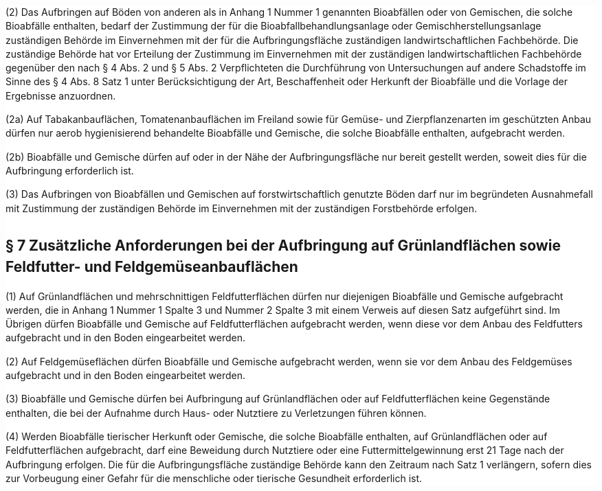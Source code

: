 (2) Das Aufbringen auf Böden von anderen als in Anhang 1 Nummer 1
genannten Bioabfällen oder von Gemischen, die solche Bioabfälle
enthalten, bedarf der Zustimmung der für die
Bioabfallbehandlungsanlage oder Gemischherstellungsanlage zuständigen
Behörde im Einvernehmen mit der für die Aufbringungsfläche zuständigen
landwirtschaftlichen Fachbehörde. Die zuständige Behörde hat vor
Erteilung der Zustimmung im Einvernehmen mit der zuständigen
landwirtschaftlichen Fachbehörde gegenüber den nach § 4 Abs. 2 und § 5
Abs. 2 Verpflichteten die Durchführung von Untersuchungen auf andere
Schadstoffe im Sinne des § 4 Abs. 8 Satz 1 unter Berücksichtigung der
Art, Beschaffenheit oder Herkunft der Bioabfälle und die Vorlage der
Ergebnisse anzuordnen.

(2a) Auf Tabakanbauflächen, Tomatenanbauflächen im Freiland sowie für
Gemüse- und Zierpflanzenarten im geschützten Anbau dürfen nur aerob
hygienisierend behandelte Bioabfälle und Gemische, die solche
Bioabfälle enthalten, aufgebracht werden.

(2b) Bioabfälle und Gemische dürfen auf oder in der Nähe der
Aufbringungsfläche nur bereit gestellt werden, soweit dies für die
Aufbringung erforderlich ist.

(3) Das Aufbringen von Bioabfällen und Gemischen auf
forstwirtschaftlich genutzte Böden darf nur im begründeten
Ausnahmefall mit Zustimmung der zuständigen Behörde im Einvernehmen
mit der zuständigen Forstbehörde erfolgen.


## § 7 Zusätzliche Anforderungen bei der Aufbringung auf Grünlandflächen sowie Feldfutter- und Feldgemüseanbauflächen

(1) Auf Grünlandflächen und mehrschnittigen Feldfutterflächen dürfen
nur diejenigen Bioabfälle und Gemische aufgebracht werden, die in
Anhang 1 Nummer 1 Spalte 3 und Nummer 2 Spalte 3 mit einem Verweis auf
diesen Satz aufgeführt sind. Im Übrigen dürfen Bioabfälle und Gemische
auf Feldfutterflächen aufgebracht werden, wenn diese vor dem Anbau des
Feldfutters aufgebracht und in den Boden eingearbeitet werden.

(2) Auf Feldgemüseflächen dürfen Bioabfälle und Gemische aufgebracht
werden, wenn sie vor dem Anbau des Feldgemüses aufgebracht und in den
Boden eingearbeitet werden.

(3) Bioabfälle und Gemische dürfen bei Aufbringung auf Grünlandflächen
oder auf Feldfutterflächen keine Gegenstände enthalten, die bei der
Aufnahme durch Haus- oder Nutztiere zu Verletzungen führen können.

(4) Werden Bioabfälle tierischer Herkunft oder Gemische, die solche
Bioabfälle enthalten, auf Grünlandflächen oder auf Feldfutterflächen
aufgebracht, darf eine Beweidung durch Nutztiere oder eine
Futtermittelgewinnung erst 21 Tage nach der Aufbringung erfolgen. Die
für die Aufbringungsfläche zuständige Behörde kann den Zeitraum nach
Satz 1 verlängern, sofern dies zur Vorbeugung einer Gefahr für die
menschliche oder tierische Gesundheit erforderlich ist.

